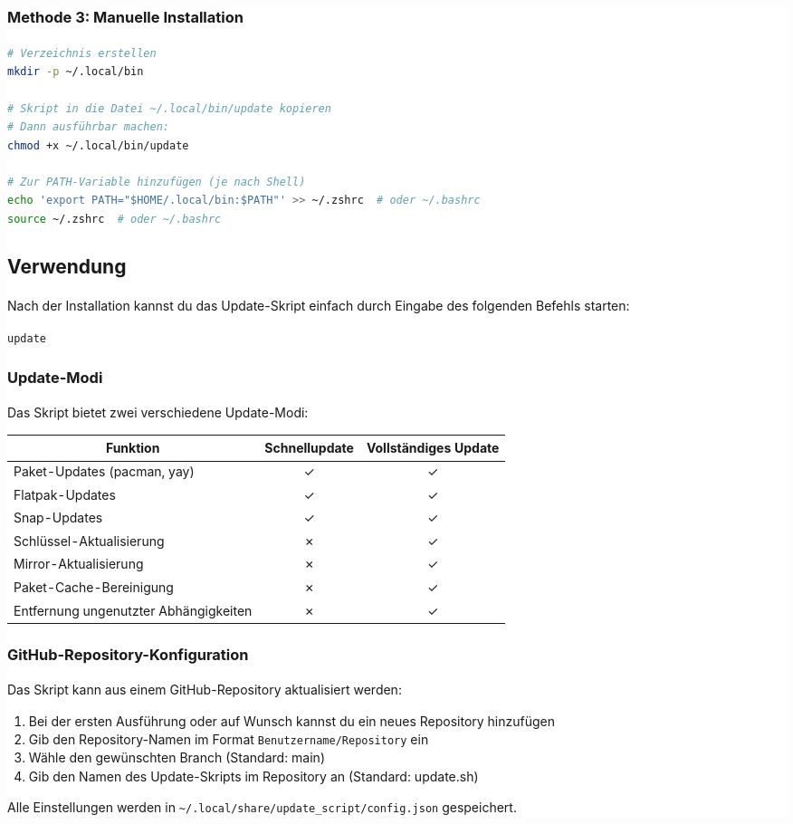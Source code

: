 ### Methode 3: Manuelle Installation

```bash
# Verzeichnis erstellen
mkdir -p ~/.local/bin

# Skript in die Datei ~/.local/bin/update kopieren
# Dann ausführbar machen:
chmod +x ~/.local/bin/update

# Zur PATH-Variable hinzufügen (je nach Shell)
echo 'export PATH="$HOME/.local/bin:$PATH"' >> ~/.zshrc  # oder ~/.bashrc
source ~/.zshrc  # oder ~/.bashrc
```

## Verwendung

Nach der Installation kannst du das Update-Skript einfach durch Eingabe des folgenden Befehls starten:

```bash
update
```

### Update-Modi

Das Skript bietet zwei verschiedene Update-Modi:

| Funktion                              | Schnellupdate | Vollständiges Update |
|---------------------------------------|:-------------:|:--------------------:|
| Paket-Updates (pacman, yay)           |       ✓       |          ✓           |
| Flatpak-Updates                       |       ✓       |          ✓           |
| Snap-Updates                          |       ✓       |          ✓           |
| Schlüssel-Aktualisierung              |       ✗       |          ✓           |
| Mirror-Aktualisierung                 |       ✗       |          ✓           |
| Paket-Cache-Bereinigung               |       ✗       |          ✓           |
| Entfernung ungenutzter Abhängigkeiten |       ✗       |          ✓           |

### GitHub-Repository-Konfiguration

Das Skript kann aus einem GitHub-Repository aktualisiert werden:

1. Bei der ersten Ausführung oder auf Wunsch kannst du ein neues Repository hinzufügen
2. Gib den Repository-Namen im Format `Benutzername/Repository` ein
3. Wähle den gewünschten Branch (Standard: main)
4. Gib den Namen des Update-Skripts im Repository an (Standard: update.sh)

Alle Einstellungen werden in `~/.local/share/update_script/config.json` gespeichert.
